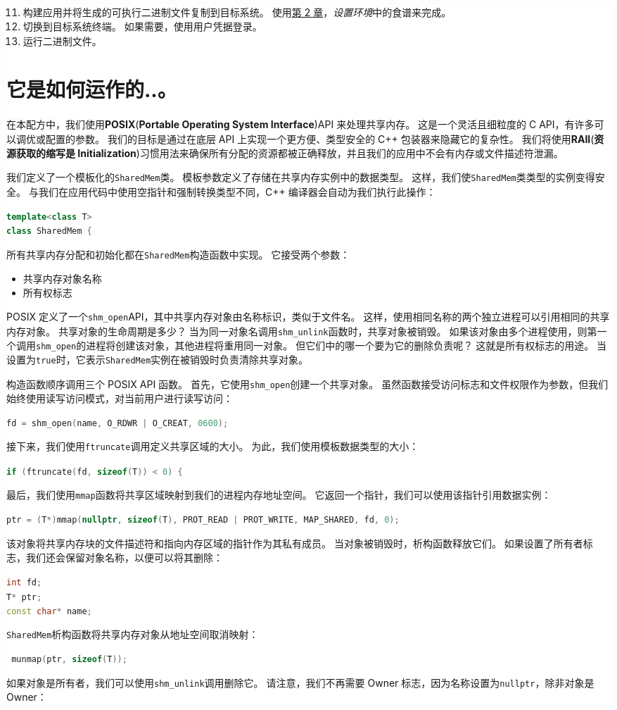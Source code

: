 11.  构建应用并将生成的可执行二进制文件复制到目标系统。 使用[第 2 章](02.html)，*设置环境*中的食谱来完成。
12.  切换到目标系统终端。 如果需要，使用用户凭据登录。
13.  运行二进制文件。

# 它是如何运作的..。

在本配方中，我们使用**POSIX**(**Portable Operating System Interface**)API 来处理共享内存。 这是一个灵活且细粒度的 C API，有许多可以调优或配置的参数。 我们的目标是通过在底层 API 上实现一个更方便、类型安全的 C++ 包装器来隐藏它的复杂性。 我们将使用**RAII**(**资源获取的缩写是 Initialization**)习惯用法来确保所有分配的资源都被正确释放，并且我们的应用中不会有内存或文件描述符泄漏。

我们定义了一个模板化的`SharedMem`类。 模板参数定义了存储在共享内存实例中的数据类型。 这样，我们使`SharedMem`类类型的实例变得安全。 与我们在应用代码中使用空指针和强制转换类型不同，C++ 编译器会自动为我们执行此操作：

```cpp
template<class T>
class SharedMem {
```

所有共享内存分配和初始化都在`SharedMem`构造函数中实现。 它接受两个参数：

*   共享内存对象名称
*   所有权标志

POSIX 定义了一个`shm_open`API，其中共享内存对象由名称标识，类似于文件名。 这样，使用相同名称的两个独立进程可以引用相同的共享内存对象。 共享对象的生命周期是多少？ 当为同一对象名调用`shm_unlink`函数时，共享对象被销毁。 如果该对象由多个进程使用，则第一个调用`shm_open`的进程将创建该对象，其他进程将重用同一对象。 但它们中的哪一个要为它的删除负责呢？ 这就是所有权标志的用途。 当设置为`true`时，它表示`SharedMem`实例在被销毁时负责清除共享对象。

构造函数顺序调用三个 POSIX API 函数。 首先，它使用`shm_open`创建一个共享对象。 虽然函数接受访问标志和文件权限作为参数，但我们始终使用读写访问模式，对当前用户进行读写访问：

```cpp
fd = shm_open(name, O_RDWR | O_CREAT, 0600);
```

接下来，我们使用`ftruncate`调用定义共享区域的大小。 为此，我们使用模板数据类型的大小：

```cpp
if (ftruncate(fd, sizeof(T)) < 0) {
```

最后，我们使用`mmap`函数将共享区域映射到我们的进程内存地址空间。 它返回一个指针，我们可以使用该指针引用数据实例：

```cpp
ptr = (T*)mmap(nullptr, sizeof(T), PROT_READ | PROT_WRITE, MAP_SHARED, fd, 0);
```

该对象将共享内存块的文件描述符和指向内存区域的指针作为其私有成员。 当对象被销毁时，析构函数释放它们。 如果设置了所有者标志，我们还会保留对象名称，以便可以将其删除：

```cpp
int fd;
T* ptr;
const char* name;
```

`SharedMem`析构函数将共享内存对象从地址空间取消映射：

```cpp
 munmap(ptr, sizeof(T));
```

如果对象是所有者，我们可以使用`shm_unlink`调用删除它。 请注意，我们不再需要 Owner 标志，因为名称设置为`nullptr`，除非对象是 Owner：
